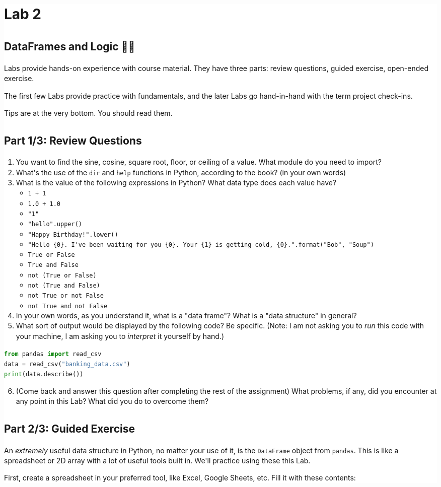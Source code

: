 # Lab 2

## DataFrames and Logic 🧑‍🔬

Labs provide hands-on experience with course material. They have three parts: review questions, guided exercise, open-ended exercise.

The first few Labs provide practice with fundamentals, and the later Labs go hand-in-hand with the term project check-ins.

Tips are at the very bottom. You should read them.

## Part 1/3: Review Questions

1. You want to find the sine, cosine, square root, floor, or ceiling of a value. What module do you need to import?
2. What's the use of the `dir` and `help` functions in Python, according to the book? (in your own words)
3. What is the value of the following expressions in Python? What data type does each value have?
    - `1 + 1`
    - `1.0 + 1.0`
    - `"1"`
    - `"hello".upper()`
    - `"Happy Birthday!".lower()`
    - `"Hello {0}. I've been waiting for you {0}. Your {1} is getting cold, {0}.".format("Bob", "Soup")`
    - `True or False`
    - `True and False`
    - `not (True or False)`
    - `not (True and False)`
    - `not True or not False`
    - `not True and not False`
4. In your own words, as you understand it, what is a "data frame"? What is a "data structure" in general?
5. What sort of output would be displayed by the following code? Be specific. (Note: I am not asking you to *run* this code with your machine, I am asking you to *interpret* it yourself by hand.)
```python
from pandas import read_csv
data = read_csv("banking_data.csv")
print(data.describe())
```
6. (Come back and answer this question after completing the rest of the assignment) What problems, if any, did you encounter at any point in this Lab? What did you do to overcome them?

## Part 2/3: Guided Exercise

An *extremely* useful data structure in Python, no matter your use of it, is the `DataFrame` object from `pandas`. This is like a spreadsheet or 2D array with a lot of useful tools built in. We'll practice using these this Lab.

First, create a spreadsheet in your preferred tool, like Excel, Google Sheets, etc. Fill it with these contents:
